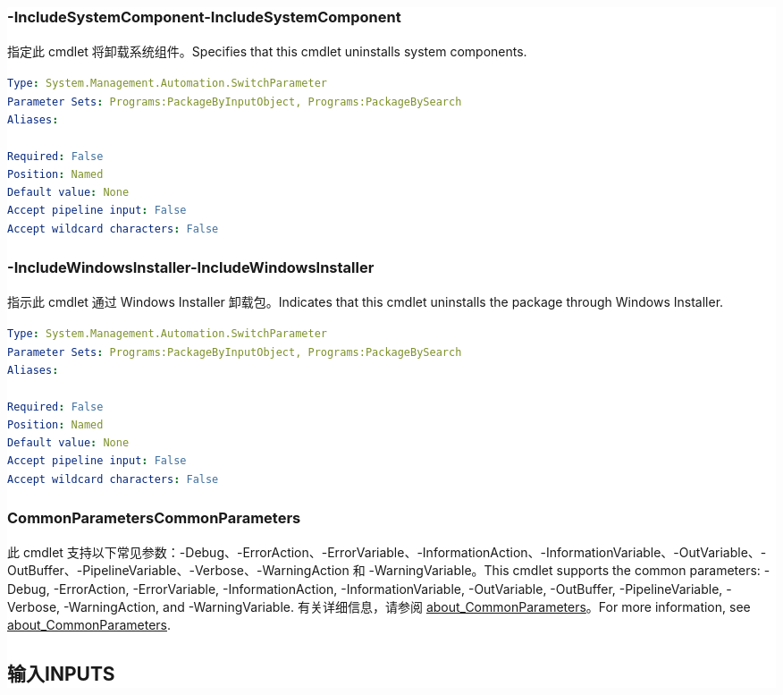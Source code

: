 ### <span data-ttu-id="2c1c6-195">-IncludeSystemComponent</span><span class="sxs-lookup"><span data-stu-id="2c1c6-195">-IncludeSystemComponent</span></span>

<span data-ttu-id="2c1c6-196">指定此 cmdlet 将卸载系统组件。</span><span class="sxs-lookup"><span data-stu-id="2c1c6-196">Specifies that this cmdlet uninstalls system components.</span></span>

```yaml
Type: System.Management.Automation.SwitchParameter
Parameter Sets: Programs:PackageByInputObject, Programs:PackageBySearch
Aliases:

Required: False
Position: Named
Default value: None
Accept pipeline input: False
Accept wildcard characters: False
```

### <span data-ttu-id="2c1c6-197">-IncludeWindowsInstaller</span><span class="sxs-lookup"><span data-stu-id="2c1c6-197">-IncludeWindowsInstaller</span></span>

<span data-ttu-id="2c1c6-198">指示此 cmdlet 通过 Windows Installer 卸载包。</span><span class="sxs-lookup"><span data-stu-id="2c1c6-198">Indicates that this cmdlet uninstalls the package through Windows Installer.</span></span>

```yaml
Type: System.Management.Automation.SwitchParameter
Parameter Sets: Programs:PackageByInputObject, Programs:PackageBySearch
Aliases:

Required: False
Position: Named
Default value: None
Accept pipeline input: False
Accept wildcard characters: False
```

### <span data-ttu-id="2c1c6-199">CommonParameters</span><span class="sxs-lookup"><span data-stu-id="2c1c6-199">CommonParameters</span></span>

<span data-ttu-id="2c1c6-200">此 cmdlet 支持以下常见参数：-Debug、-ErrorAction、-ErrorVariable、-InformationAction、-InformationVariable、-OutVariable、-OutBuffer、-PipelineVariable、-Verbose、-WarningAction 和 -WarningVariable。</span><span class="sxs-lookup"><span data-stu-id="2c1c6-200">This cmdlet supports the common parameters: -Debug, -ErrorAction, -ErrorVariable, -InformationAction, -InformationVariable, -OutVariable, -OutBuffer, -PipelineVariable, -Verbose, -WarningAction, and -WarningVariable.</span></span> <span data-ttu-id="2c1c6-201">有关详细信息，请参阅 [about_CommonParameters](https://go.microsoft.com/fwlink/?LinkID=113216)。</span><span class="sxs-lookup"><span data-stu-id="2c1c6-201">For more information, see [about_CommonParameters](https://go.microsoft.com/fwlink/?LinkID=113216).</span></span>

## <span data-ttu-id="2c1c6-202">输入</span><span class="sxs-lookup"><span data-stu-id="2c1c6-202">INPUTS</span></span>
